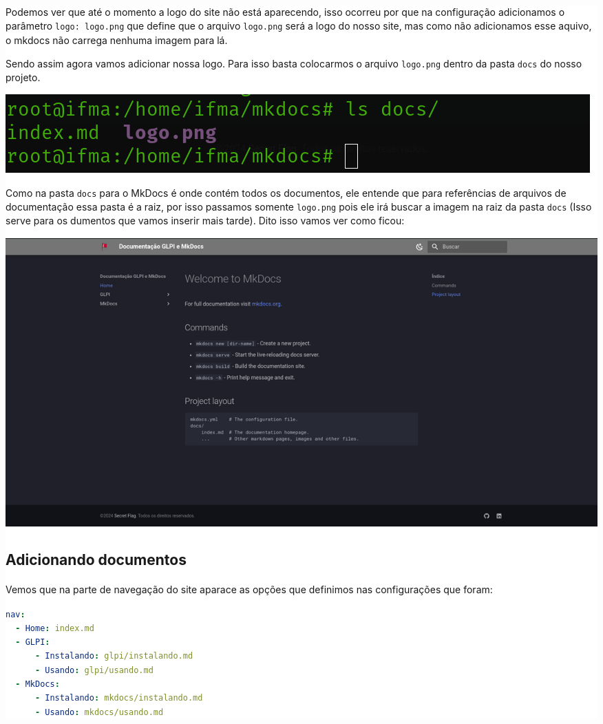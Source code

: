 Podemos ver que até o momento a logo do site não está aparecendo, isso ocorreu por que na configuração adicionamos o parâmetro `logo: logo.png` que define que o arquivo `logo.png` será a logo do nosso site, mas como não adicionamos esse aquivo, o mkdocs não carrega nenhuma imagem para lá.

Sendo assim agora vamos adicionar nossa logo. Para isso basta colocarmos o arquivo `logo.png` dentro da pasta `docs` do nosso projeto.

![Adicionando logo](/mkdocs/images/addlogo.png)

Como na pasta `docs` para o MkDocs é onde contém todos os documentos, ele entende que para referências de arquivos de documentação essa pasta é a raiz, por isso passamos somente `logo.png` pois ele irá buscar a imagem na raiz da pasta `docs` (Isso serve para os dumentos que vamos inserir mais tarde). Dito isso vamos ver como ficou:

![Site com logo](/mkdocs/images/sitecomlogo.png)

## Adicionando documentos

Vemos que na parte de navegação do site aparace as opções que definimos nas configurações que foram:

```yml
nav:
  - Home: index.md
  - GLPI:
      - Instalando: glpi/instalando.md
      - Usando: glpi/usando.md
  - MkDocs:
      - Instalando: mkdocs/instalando.md
      - Usando: mkdocs/usando.md
```
